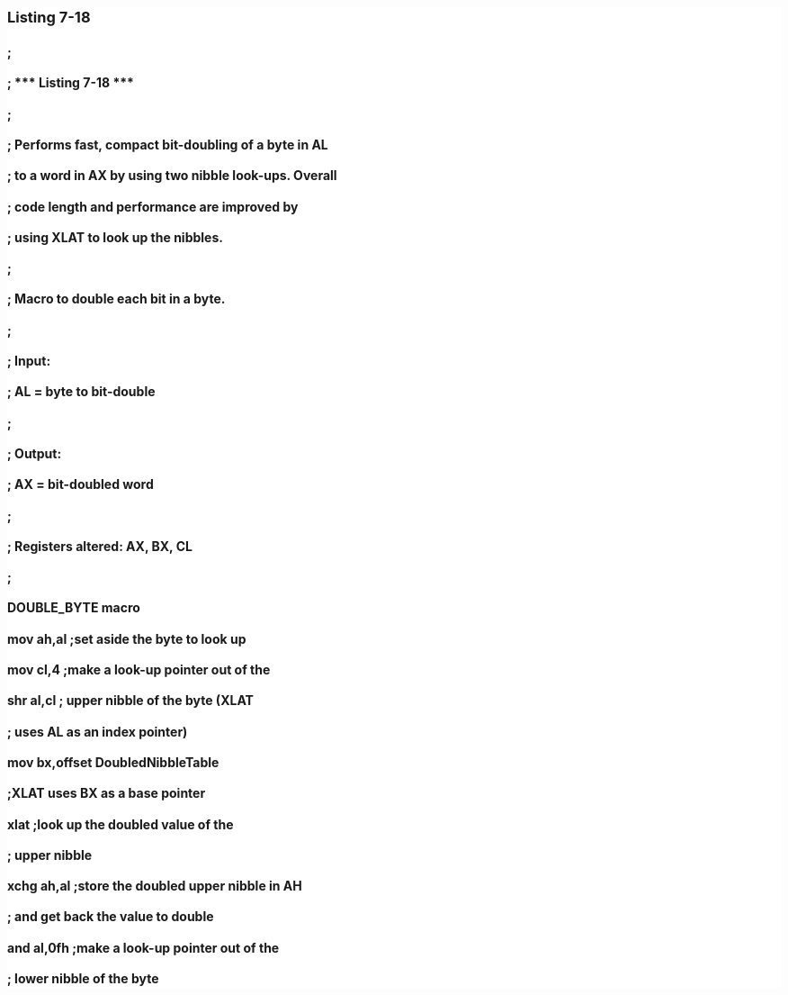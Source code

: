 ### Listing 7-18


**;**

**; \*\*\* Listing 7-18 \*\*\***

**;**

**; Performs fast, compact bit-doubling of a byte in AL**

**; to a word in AX by using two nibble look-ups. Overall**

**; code length and performance are improved by**

**; using XLAT to look up the nibbles.**

**;**

**; Macro to double each bit in a byte.**

**;**

**; Input:**

**; AL = byte to bit-double**

**;**

**; Output:**

**; AX = bit-doubled word**

**;**

**; Registers altered: AX, BX, CL**

**;**

**DOUBLE\_BYTE macro**

**mov ah,al ;set aside the byte to look up**

**mov cl,4 ;make a look-up pointer out of the**

**shr al,cl ; upper nibble of the byte (XLAT**

**; uses AL as an index pointer)**

**mov bx,offset DoubledNibbleTable**

**;XLAT uses BX as a base pointer**

**xlat ;look up the doubled value of the**

**; upper nibble**

**xchg ah,al ;store the doubled upper nibble in AH**

**; and get back the value to double**

**and al,0fh ;make a look-up pointer out of the**

**; lower nibble of the byte**
